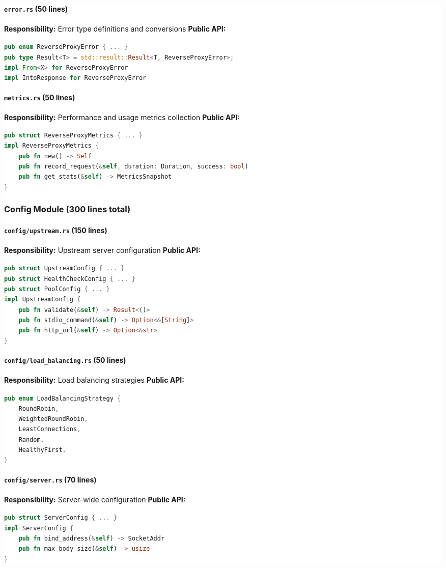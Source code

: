 #### `error.rs` (50 lines)
**Responsibility:** Error type definitions and conversions
**Public API:**
```rust
pub enum ReverseProxyError { ... }
pub type Result<T> = std::result::Result<T, ReverseProxyError>;
impl From<X> for ReverseProxyError
impl IntoResponse for ReverseProxyError
```

#### `metrics.rs` (50 lines)
**Responsibility:** Performance and usage metrics collection
**Public API:**
```rust
pub struct ReverseProxyMetrics { ... }
impl ReverseProxyMetrics {
    pub fn new() -> Self
    pub fn record_request(&self, duration: Duration, success: bool)
    pub fn get_stats(&self) -> MetricsSnapshot
}
```

### Config Module (300 lines total)

#### `config/upstream.rs` (150 lines)
**Responsibility:** Upstream server configuration
**Public API:**
```rust
pub struct UpstreamConfig { ... }
pub struct HealthCheckConfig { ... }
pub struct PoolConfig { ... }
impl UpstreamConfig {
    pub fn validate(&self) -> Result<()>
    pub fn stdio_command(&self) -> Option<&[String]>
    pub fn http_url(&self) -> Option<&str>
}
```

#### `config/load_balancing.rs` (50 lines)
**Responsibility:** Load balancing strategies
**Public API:**
```rust
pub enum LoadBalancingStrategy { 
    RoundRobin,
    WeightedRoundRobin,
    LeastConnections,
    Random,
    HealthyFirst,
}
```

#### `config/server.rs` (70 lines)
**Responsibility:** Server-wide configuration
**Public API:**
```rust
pub struct ServerConfig { ... }
impl ServerConfig {
    pub fn bind_address(&self) -> SocketAddr
    pub fn max_body_size(&self) -> usize
}
```
